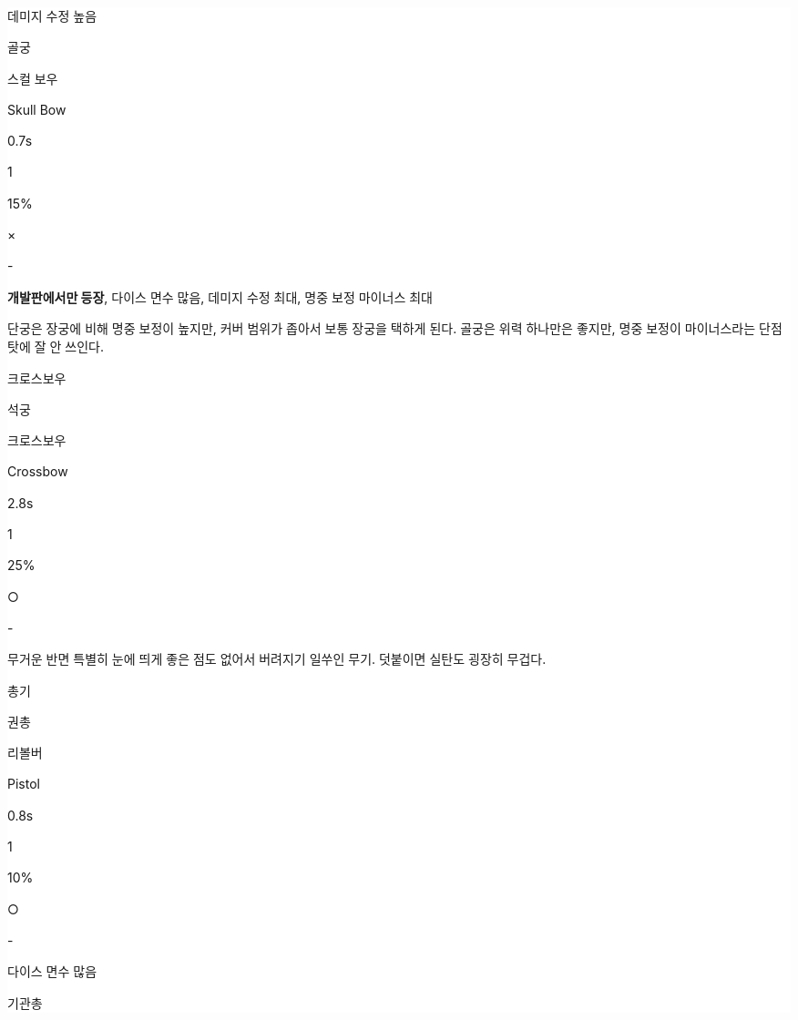 데미지 수정 높음

골궁

스컬 보우

Skull Bow

0.7s

1

15%

×

\-

**개발판에서만 등장**, 다이스 면수 많음, 데미지 수정 최대, 명중 보정 마이너스 최대

단궁은 장궁에 비해 명중 보정이 높지만, 커버 범위가 좁아서 보통 장궁을 택하게 된다. 골궁은 위력 하나만은 좋지만, 명중 보정이
마이너스라는 단점 탓에 잘 안 쓰인다.

크로스보우

석궁

크로스보우

Crossbow

2.8s

1

25%

○

\-



무거운 반면 특별히 눈에 띄게 좋은 점도 없어서 버려지기 일쑤인 무기. 덧붙이면 실탄도 굉장히 무겁다.

총기

권총

리볼버

Pistol

0.8s

1

10%

○

\-

다이스 면수 많음

기관총
